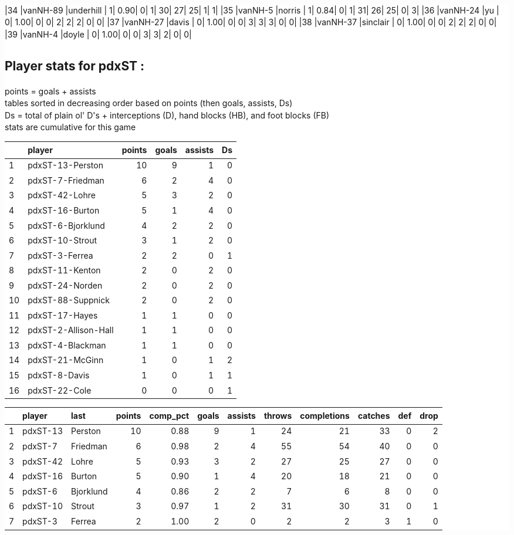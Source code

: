 |34 |vanNH-89 |underhill  |      1|     0.90|     0|       1|     30|          27|      25|   1|    1|
|35 |vanNH-5  |norris     |      1|     0.84|     0|       1|     31|          26|      25|   0|    3|
|36 |vanNH-24 |yu         |      0|     1.00|     0|       0|      2|           2|       2|   0|    0|
|37 |vanNH-27 |davis      |      0|     1.00|     0|       0|      3|           3|       3|   0|    0|
|38 |vanNH-37 |sinclair   |      0|     1.00|     0|       0|      2|           2|       2|   0|    0|
|39 |vanNH-4  |doyle      |      0|     1.00|     0|       0|      3|           3|       2|   0|    0|

## Player stats for pdxST <a id="home"></a>:

points = goals + assists  
tables sorted in decreasing order based on points (then goals, assists, Ds)  
Ds = total of plain ol' D's + interceptions (D), hand blocks (HB), and foot blocks (FB)  
stats are cumulative for this game


|   |player               | points| goals| assists| Ds|
|:--|:--------------------|------:|-----:|-------:|--:|
|1  |pdxST-13-Perston     |     10|     9|       1|  0|
|2  |pdxST-7-Friedman     |      6|     2|       4|  0|
|3  |pdxST-42-Lohre       |      5|     3|       2|  0|
|4  |pdxST-16-Burton      |      5|     1|       4|  0|
|5  |pdxST-6-Bjorklund    |      4|     2|       2|  0|
|6  |pdxST-10-Strout      |      3|     1|       2|  0|
|7  |pdxST-3-Ferrea       |      2|     2|       0|  1|
|8  |pdxST-11-Kenton      |      2|     0|       2|  0|
|9  |pdxST-24-Norden      |      2|     0|       2|  0|
|10 |pdxST-88-Suppnick    |      2|     0|       2|  0|
|11 |pdxST-17-Hayes       |      1|     1|       0|  0|
|12 |pdxST-2-Allison-Hall |      1|     1|       0|  0|
|13 |pdxST-4-Blackman     |      1|     1|       0|  0|
|14 |pdxST-21-McGinn      |      1|     0|       1|  2|
|15 |pdxST-8-Davis        |      1|     0|       1|  1|
|16 |pdxST-22-Cole        |      0|     0|       0|  1|


|   |player   |last         | points| comp_pct| goals| assists| throws| completions| catches| def| drop|
|:--|:--------|:------------|------:|--------:|-----:|-------:|------:|-----------:|-------:|---:|----:|
|1  |pdxST-13 |Perston      |     10|     0.88|     9|       1|     24|          21|      33|   0|    2|
|2  |pdxST-7  |Friedman     |      6|     0.98|     2|       4|     55|          54|      40|   0|    0|
|3  |pdxST-42 |Lohre        |      5|     0.93|     3|       2|     27|          25|      27|   0|    0|
|4  |pdxST-16 |Burton       |      5|     0.90|     1|       4|     20|          18|      21|   0|    0|
|5  |pdxST-6  |Bjorklund    |      4|     0.86|     2|       2|      7|           6|       8|   0|    0|
|6  |pdxST-10 |Strout       |      3|     0.97|     1|       2|     31|          30|      31|   0|    1|
|7  |pdxST-3  |Ferrea       |      2|     1.00|     2|       0|      2|           2|       3|   1|    0|
